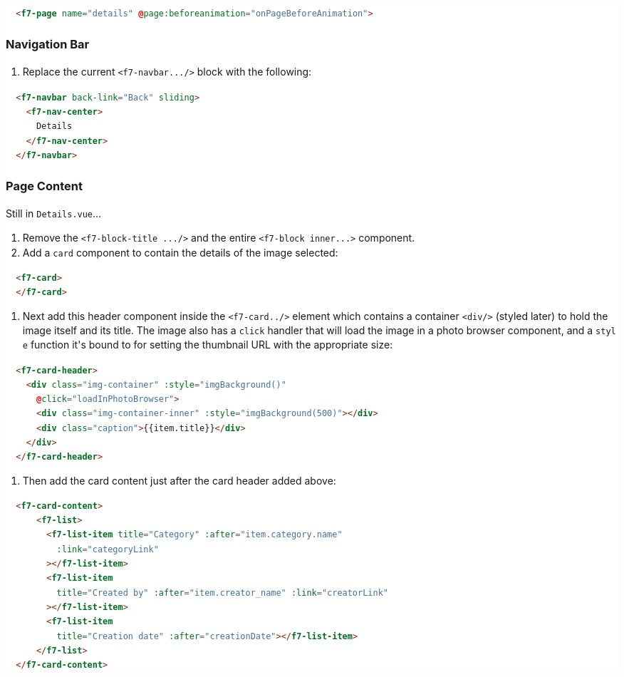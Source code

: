   ```html
    <f7-page name="details" @page:beforeanimation="onPageBeforeAnimation">
  ```

### Navigation Bar

1. Replace the current `<f7-navbar.../>` block with the following:

  ```html
    <f7-navbar back-link="Back" sliding>
      <f7-nav-center>
        Details
      </f7-nav-center>
    </f7-navbar>
  ```

### Page Content

Still in `Details.vue`...

1. Remove the `<f7-block-title .../>` and the entire `<f7-block inner...>` component.
1. Add a `card` component to contain the details of the image selected:

  ```html
    <f7-card>
    </f7-card>
  ```

1. Next add this header component inside the `<f7-card../>` element which contains a container `<div/>` (styled later) to hold the image itself and its title. The image also has a `click` handler that will load the image in a photo browser component, and a `style` function it's bound to for setting the thumbnail URL with the appropriate size:

  ```html
    <f7-card-header>
      <div class="img-container" :style="imgBackground()"
        @click="loadInPhotoBrowser">
        <div class="img-container-inner" :style="imgBackground(500)"></div>
        <div class="caption">{{item.title}}</div>
      </div>
    </f7-card-header>
  ```

1. Then add the card content just after the card header added above:

  ```html
    <f7-card-content>
        <f7-list>
          <f7-list-item title="Category" :after="item.category.name"
            :link="categoryLink"
          ></f7-list-item>
          <f7-list-item
            title="Created by" :after="item.creator_name" :link="creatorLink"
          ></f7-list-item>
          <f7-list-item
            title="Creation date" :after="creationDate"></f7-list-item>
        </f7-list>
    </f7-card-content>
  ```
